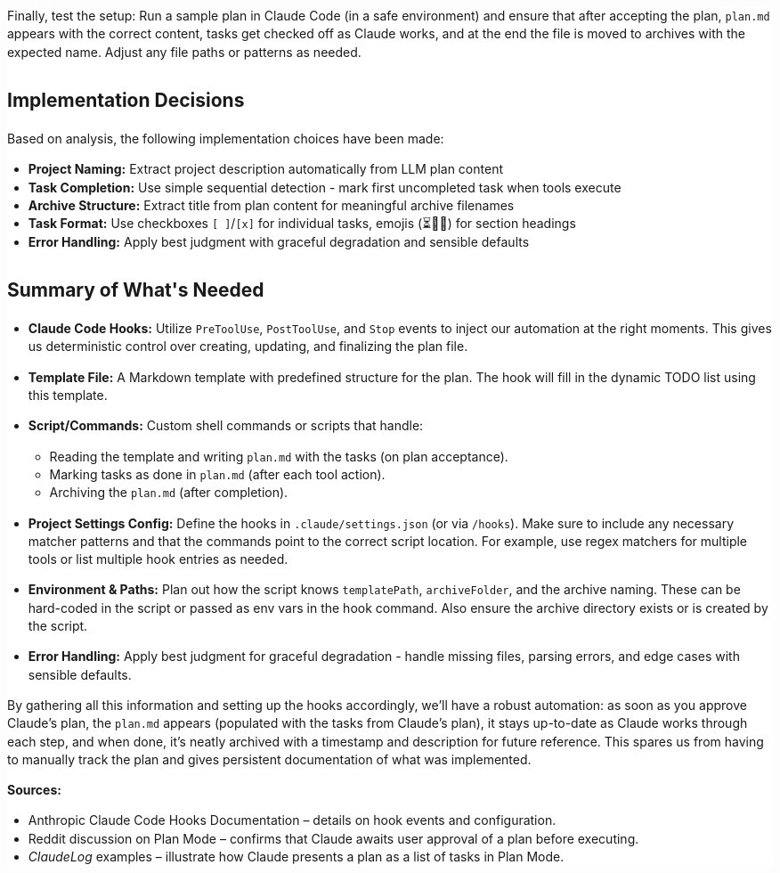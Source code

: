 Finally, test the setup: Run a sample plan in Claude Code (in a safe environment) and ensure that after accepting the plan, `plan.md` appears with the correct content, tasks get checked off as Claude works, and at the end the file is moved to archives with the expected name. Adjust any file paths or patterns as needed.

## Implementation Decisions

Based on analysis, the following implementation choices have been made:

* **Project Naming:** Extract project description automatically from LLM plan content
* **Task Completion:** Use simple sequential detection - mark first uncompleted task when tools execute
* **Archive Structure:** Extract title from plan content for meaningful archive filenames
* **Task Format:** Use checkboxes `[ ]`/`[x]` for individual tasks, emojis (⏳🚧✅) for section headings
* **Error Handling:** Apply best judgment with graceful degradation and sensible defaults

## Summary of What's Needed

* **Claude Code Hooks:** Utilize `PreToolUse`, `PostToolUse`, and `Stop` events to inject our automation at the right moments. This gives us deterministic control over creating, updating, and finalizing the plan file.
* **Template File:** A Markdown template with predefined structure for the plan. The hook will fill in the dynamic TODO list using this template.
* **Script/Commands:** Custom shell commands or scripts that handle:

  * Reading the template and writing `plan.md` with the tasks (on plan acceptance).
  * Marking tasks as done in `plan.md` (after each tool action).
  * Archiving the `plan.md` (after completion).
* **Project Settings Config:** Define the hooks in `.claude/settings.json` (or via `/hooks`). Make sure to include any necessary matcher patterns and that the commands point to the correct script location. For example, use regex matchers for multiple tools or list multiple hook entries as needed.
* **Environment & Paths:** Plan out how the script knows `templatePath`, `archiveFolder`, and the archive naming. These can be hard-coded in the script or passed as env vars in the hook command. Also ensure the archive directory exists or is created by the script.
* **Error Handling:** Apply best judgment for graceful degradation - handle missing files, parsing errors, and edge cases with sensible defaults.

By gathering all this information and setting up the hooks accordingly, we’ll have a robust automation: as soon as you approve Claude’s plan, the `plan.md` appears (populated with the tasks from Claude’s plan), it stays up-to-date as Claude works through each step, and when done, it’s neatly archived with a timestamp and description for future reference. This spares us from having to manually track the plan and gives persistent documentation of what was implemented.

**Sources:**

* Anthropic Claude Code Hooks Documentation – details on hook events and configuration.
* Reddit discussion on Plan Mode – confirms that Claude awaits user approval of a plan before executing.
* *ClaudeLog* examples – illustrate how Claude presents a plan as a list of tasks in Plan Mode.
